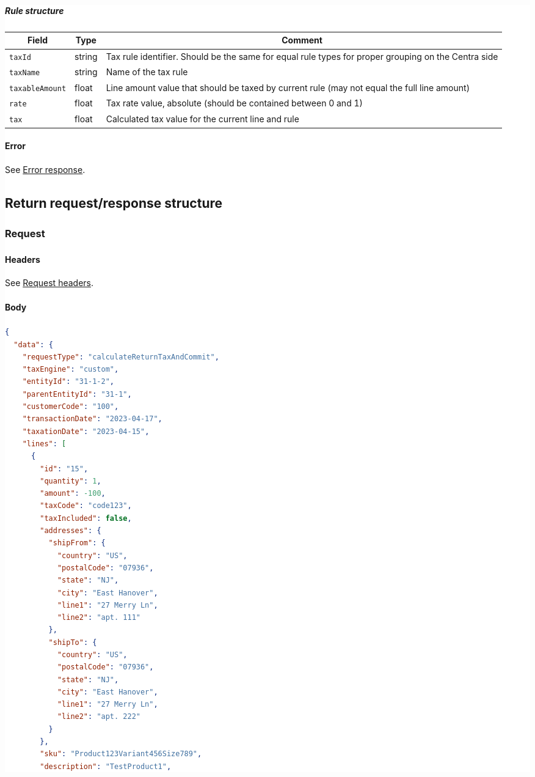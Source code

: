 ##### Rule structure

| Field           | Type   | Comment                                                                                             |
|-----------------|--------|-----------------------------------------------------------------------------------------------------|
| `taxId`         | string | Tax rule identifier. Should be the same for equal rule types for proper grouping on the Centra side |
| `taxName`       | string | Name of the tax rule                                                                                |
| `taxableAmount` | float  | Line amount value that should be taxed by current rule (may not equal the full line amount)         |
| `rate`          | float  | Tax rate value, absolute (should be contained between 0 and 1)                                      |
| `tax`           | float  | Calculated tax value for the current line and rule                                                  |

#### Error

See [Error response](#error-response).

## Return request/response structure

### Request

#### Headers

See [Request headers](#request-headers).

#### Body

```json
{
  "data": {
    "requestType": "calculateReturnTaxAndCommit",
    "taxEngine": "custom",
    "entityId": "31-1-2",
    "parentEntityId": "31-1",
    "customerCode": "100",
    "transactionDate": "2023-04-17",
    "taxationDate": "2023-04-15",
    "lines": [
      {
        "id": "15",
        "quantity": 1,
        "amount": -100,
        "taxCode": "code123",
        "taxIncluded": false,
        "addresses": {
          "shipFrom": {
            "country": "US",
            "postalCode": "07936",
            "state": "NJ",
            "city": "East Hanover",
            "line1": "27 Merry Ln",
            "line2": "apt. 111"
          },
          "shipTo": {
            "country": "US",
            "postalCode": "07936",
            "state": "NJ",
            "city": "East Hanover",
            "line1": "27 Merry Ln",
            "line2": "apt. 222"
          }
        },
        "sku": "Product123Variant456Size789",
        "description": "TestProduct1",
```